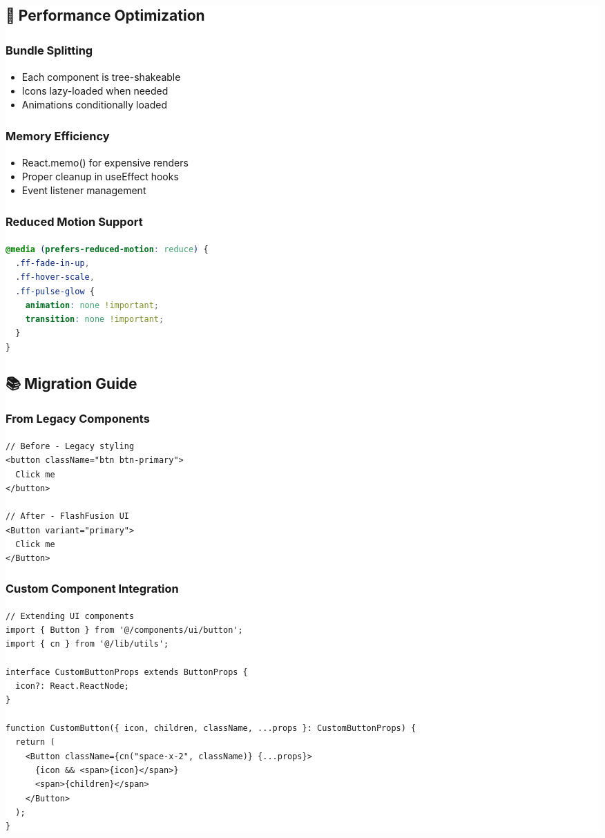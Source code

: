 ## 🚀 **Performance Optimization**

### **Bundle Splitting**
- Each component is tree-shakeable
- Icons lazy-loaded when needed
- Animations conditionally loaded

### **Memory Efficiency**
- React.memo() for expensive renders
- Proper cleanup in useEffect hooks
- Event listener management

### **Reduced Motion Support**
```css
@media (prefers-reduced-motion: reduce) {
  .ff-fade-in-up,
  .ff-hover-scale,
  .ff-pulse-glow {
    animation: none !important;
    transition: none !important;
  }
}
```

## 📚 **Migration Guide**

### **From Legacy Components**
```tsx
// Before - Legacy styling
<button className="btn btn-primary">
  Click me
</button>

// After - FlashFusion UI
<Button variant="primary">
  Click me
</Button>
```

### **Custom Component Integration**
```tsx
// Extending UI components
import { Button } from '@/components/ui/button';
import { cn } from '@/lib/utils';

interface CustomButtonProps extends ButtonProps {
  icon?: React.ReactNode;
}

function CustomButton({ icon, children, className, ...props }: CustomButtonProps) {
  return (
    <Button className={cn("space-x-2", className)} {...props}>
      {icon && <span>{icon}</span>}
      <span>{children}</span>
    </Button>
  );
}
```
